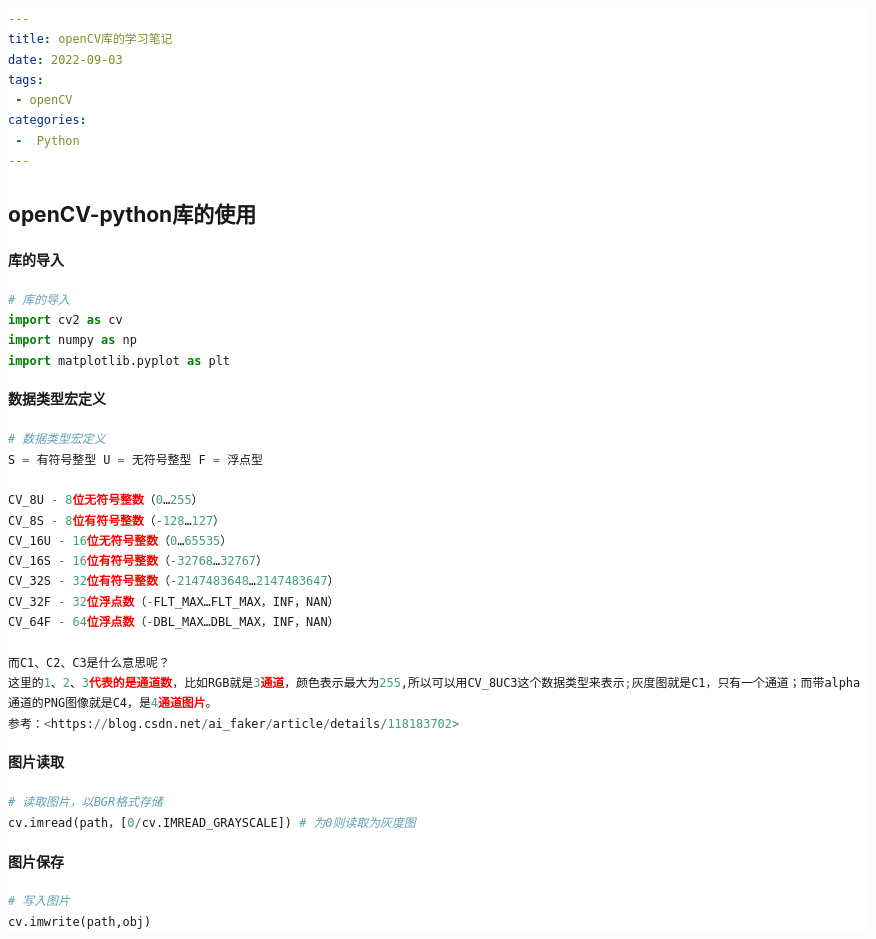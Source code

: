 ```yaml
---
title: openCV库的学习笔记
date: 2022-09-03
tags:
 - openCV
categories:
 -  Python
---
```

## openCV-python库的使用

#### 库的导入

```python
# 库的导入
import cv2 as cv
import numpy as np
import matplotlib.pyplot as plt
```

#### 数据类型宏定义

```python
# 数据类型宏定义
S = 有符号整型 U = 无符号整型 F = 浮点型

CV_8U - 8位无符号整数（0…255）
CV_8S - 8位有符号整数（-128…127）
CV_16U - 16位无符号整数（0…65535）
CV_16S - 16位有符号整数（-32768…32767）
CV_32S - 32位有符号整数（-2147483648…2147483647）
CV_32F - 32位浮点数（-FLT_MAX…FLT_MAX，INF，NAN）
CV_64F - 64位浮点数（-DBL_MAX…DBL_MAX，INF，NAN）

而C1、C2、C3是什么意思呢？
这里的1、2、3代表的是通道数，比如RGB就是3通道，颜色表示最大为255,所以可以用CV_8UC3这个数据类型来表示;灰度图就是C1，只有一个通道；而带alpha通道的PNG图像就是C4，是4通道图片。
参考：<https://blog.csdn.net/ai_faker/article/details/118183702>
```

#### 图片读取

```python
# 读取图片，以BGR格式存储
cv.imread(path，[0/cv.IMREAD_GRAYSCALE]) # 为0则读取为灰度图
```

#### 图片保存

```python
# 写入图片
cv.imwrite(path,obj)
```
